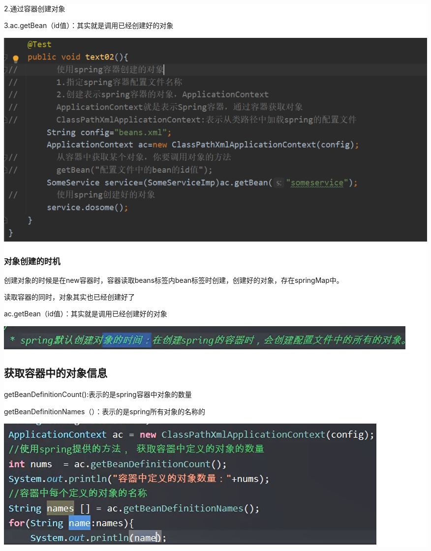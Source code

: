 2.通过容器创建对象

3.ac.getBean（id值）：其实就是调用已经创建好的对象

![image-20210830164701384](images/image-20210830164701384.png)

### 对象创建的时机

创建对象的时候是在new容器时，容器读取beans标签内bean标签时创建，创建好的对象，存在springMap中。

读取容器的同时，对象其实也已经创建好了

ac.getBean（id值）：其实就是调用已经创建好的对象

![image-20210830170541318](images/image-20210830170541318.png)

## 获取容器中的对象信息

getBeanDefinitionCount():表示的是spring容器中对象的数量

getBeanDefinitionNames（）：表示的是spring所有对象的名称的

![image-20210830171014155](images/image-20210830171014155.png)
